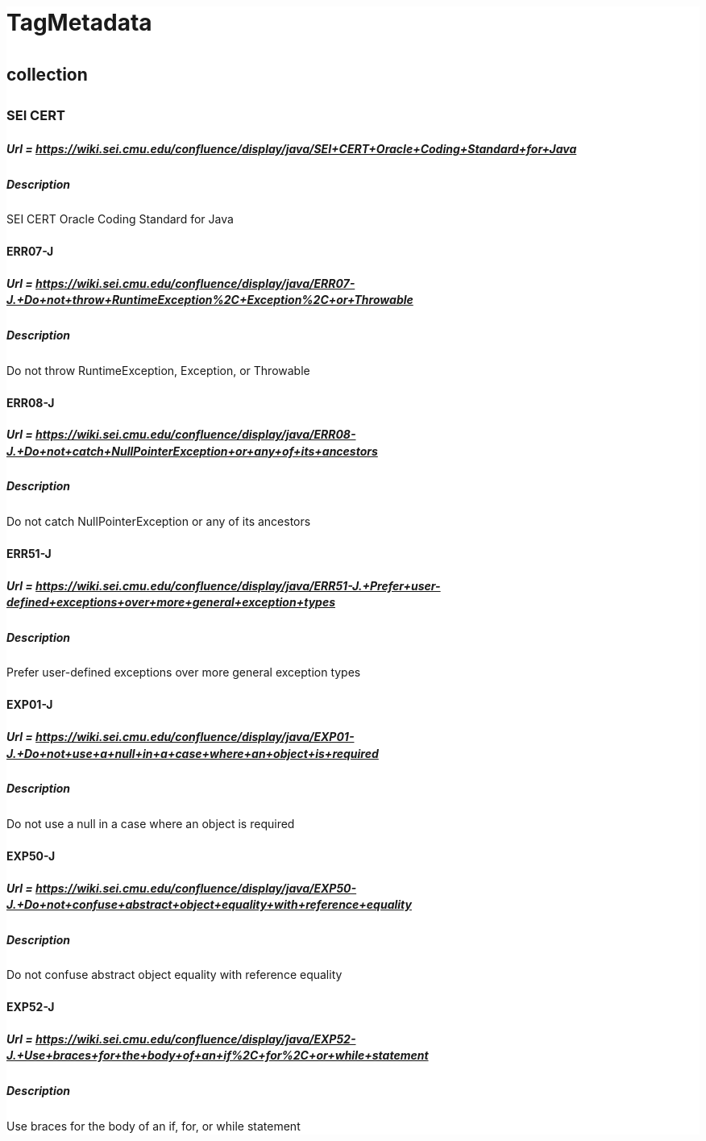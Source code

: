 # TagMetadata
## collection

### SEI CERT
##### Url = https://wiki.sei.cmu.edu/confluence/display/java/SEI+CERT+Oracle+Coding+Standard+for+Java
##### Description
  SEI CERT Oracle Coding Standard for Java

#### ERR07-J
##### Url = https://wiki.sei.cmu.edu/confluence/display/java/ERR07-J.+Do+not+throw+RuntimeException%2C+Exception%2C+or+Throwable
##### Description
  Do not throw RuntimeException, Exception, or Throwable

#### ERR08-J
##### Url = https://wiki.sei.cmu.edu/confluence/display/java/ERR08-J.+Do+not+catch+NullPointerException+or+any+of+its+ancestors
##### Description
  Do not catch NullPointerException or any of its ancestors

#### ERR51-J
##### Url = https://wiki.sei.cmu.edu/confluence/display/java/ERR51-J.+Prefer+user-defined+exceptions+over+more+general+exception+types
##### Description
  Prefer user-defined exceptions over more general exception types

#### EXP01-J
##### Url = https://wiki.sei.cmu.edu/confluence/display/java/EXP01-J.+Do+not+use+a+null+in+a+case+where+an+object+is+required
##### Description
  Do not use a null in a case where an object is required

#### EXP50-J
##### Url = https://wiki.sei.cmu.edu/confluence/display/java/EXP50-J.+Do+not+confuse+abstract+object+equality+with+reference+equality
##### Description
  Do not confuse abstract object equality with reference equality

#### EXP52-J
##### Url = https://wiki.sei.cmu.edu/confluence/display/java/EXP52-J.+Use+braces+for+the+body+of+an+if%2C+for%2C+or+while+statement
##### Description
  Use braces for the body of an if, for, or while statement
